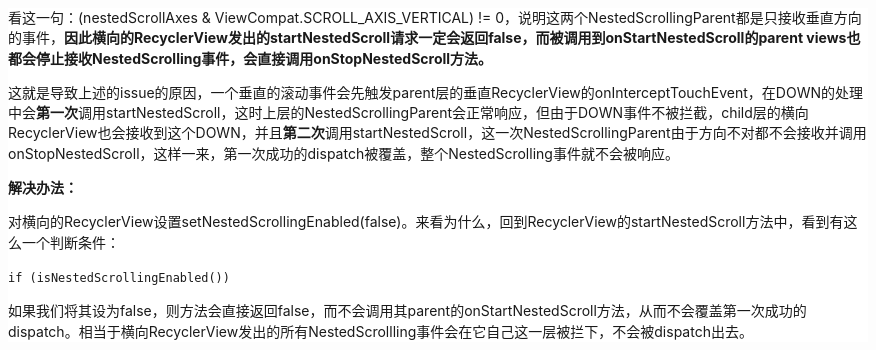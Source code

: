 看这一句：(nestedScrollAxes & ViewCompat.SCROLL_AXIS_VERTICAL) != 0，说明这两个NestedScrollingParent都是只接收垂直方向的事件，**因此横向的RecyclerView发出的startNestedScroll请求一定会返回false，而被调用到onStartNestedScroll的parent views也都会停止接收NestedScrolling事件，会直接调用onStopNestedScroll方法。**

这就是导致上述的issue的原因，一个垂直的滚动事件会先触发parent层的垂直RecyclerView的onInterceptTouchEvent，在DOWN的处理中会**第一次**调用startNestedScroll，这时上层的NestedScrollingParent会正常响应，但由于DOWN事件不被拦截，child层的横向RecyclerView也会接收到这个DOWN，并且**第二次**调用startNestedScroll，这一次NestedScrollingParent由于方向不对都不会接收并调用onStopNestedScroll，这样一来，第一次成功的dispatch被覆盖，整个NestedScrolling事件就不会被响应。

**解决办法：**

对横向的RecyclerView设置setNestedScrollingEnabled(false)。来看为什么，回到RecyclerView的startNestedScroll方法中，看到有这么一个判断条件：
	
	if (isNestedScrollingEnabled())
	
如果我们将其设为false，则方法会直接返回false，而不会调用其parent的onStartNestedScroll方法，从而不会覆盖第一次成功的dispatch。相当于横向RecyclerView发出的所有NestedScrollling事件会在它自己这一层被拦下，不会被dispatch出去。

		
